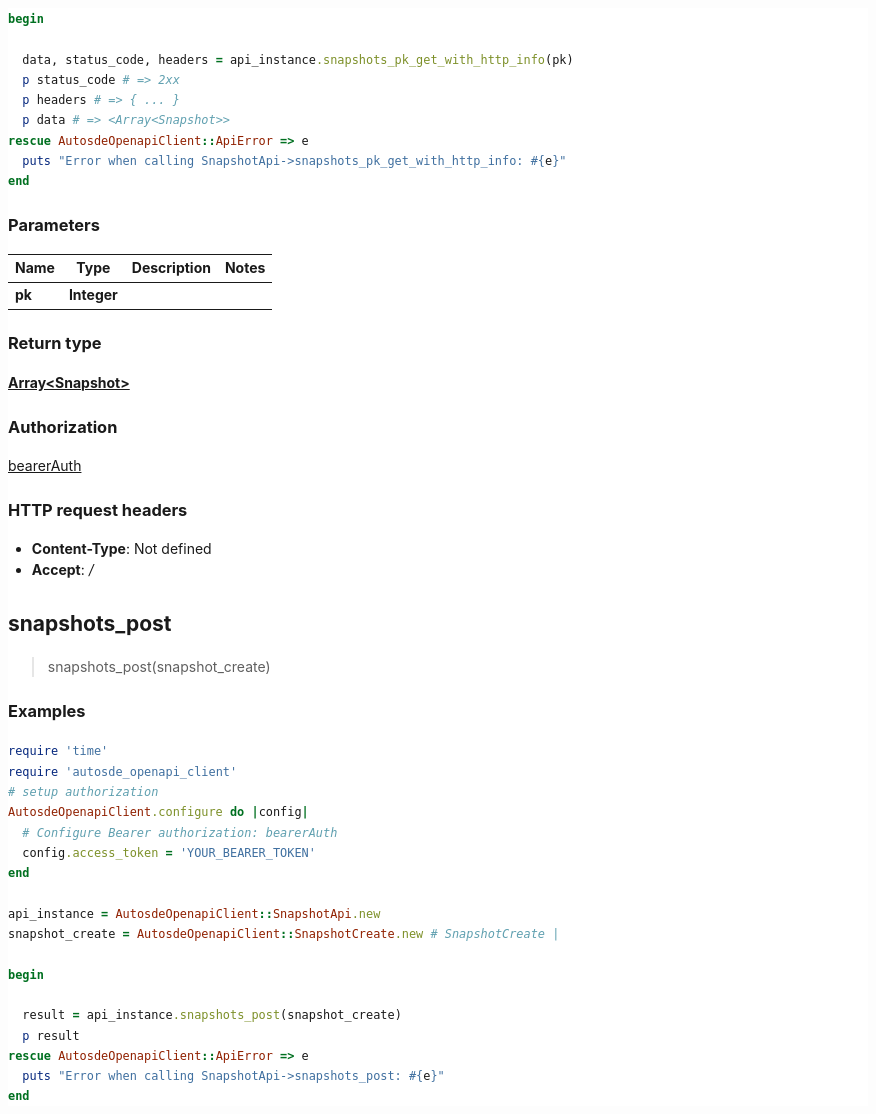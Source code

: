 ```ruby
begin
  
  data, status_code, headers = api_instance.snapshots_pk_get_with_http_info(pk)
  p status_code # => 2xx
  p headers # => { ... }
  p data # => <Array<Snapshot>>
rescue AutosdeOpenapiClient::ApiError => e
  puts "Error when calling SnapshotApi->snapshots_pk_get_with_http_info: #{e}"
end
```

### Parameters

| Name | Type | Description | Notes |
| ---- | ---- | ----------- | ----- |
| **pk** | **Integer** |  |  |

### Return type

[**Array&lt;Snapshot&gt;**](Snapshot.md)

### Authorization

[bearerAuth](../README.md#bearerAuth)

### HTTP request headers

- **Content-Type**: Not defined
- **Accept**: */*


## snapshots_post

> <Snapshot> snapshots_post(snapshot_create)



### Examples

```ruby
require 'time'
require 'autosde_openapi_client'
# setup authorization
AutosdeOpenapiClient.configure do |config|
  # Configure Bearer authorization: bearerAuth
  config.access_token = 'YOUR_BEARER_TOKEN'
end

api_instance = AutosdeOpenapiClient::SnapshotApi.new
snapshot_create = AutosdeOpenapiClient::SnapshotCreate.new # SnapshotCreate | 

begin
  
  result = api_instance.snapshots_post(snapshot_create)
  p result
rescue AutosdeOpenapiClient::ApiError => e
  puts "Error when calling SnapshotApi->snapshots_post: #{e}"
end
```
